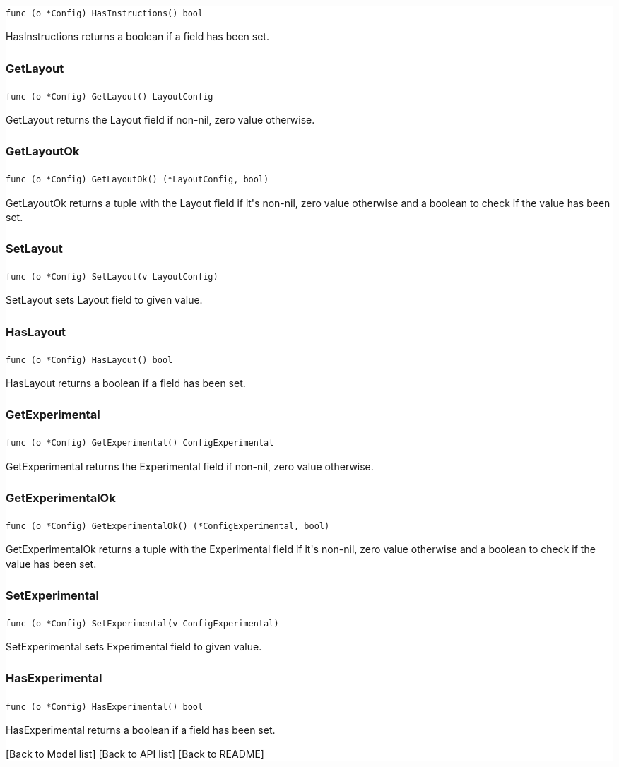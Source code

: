 `func (o *Config) HasInstructions() bool`

HasInstructions returns a boolean if a field has been set.

### GetLayout

`func (o *Config) GetLayout() LayoutConfig`

GetLayout returns the Layout field if non-nil, zero value otherwise.

### GetLayoutOk

`func (o *Config) GetLayoutOk() (*LayoutConfig, bool)`

GetLayoutOk returns a tuple with the Layout field if it's non-nil, zero value otherwise
and a boolean to check if the value has been set.

### SetLayout

`func (o *Config) SetLayout(v LayoutConfig)`

SetLayout sets Layout field to given value.

### HasLayout

`func (o *Config) HasLayout() bool`

HasLayout returns a boolean if a field has been set.

### GetExperimental

`func (o *Config) GetExperimental() ConfigExperimental`

GetExperimental returns the Experimental field if non-nil, zero value otherwise.

### GetExperimentalOk

`func (o *Config) GetExperimentalOk() (*ConfigExperimental, bool)`

GetExperimentalOk returns a tuple with the Experimental field if it's non-nil, zero value otherwise
and a boolean to check if the value has been set.

### SetExperimental

`func (o *Config) SetExperimental(v ConfigExperimental)`

SetExperimental sets Experimental field to given value.

### HasExperimental

`func (o *Config) HasExperimental() bool`

HasExperimental returns a boolean if a field has been set.


[[Back to Model list]](../README.md#documentation-for-models) [[Back to API list]](../README.md#documentation-for-api-endpoints) [[Back to README]](../README.md)


